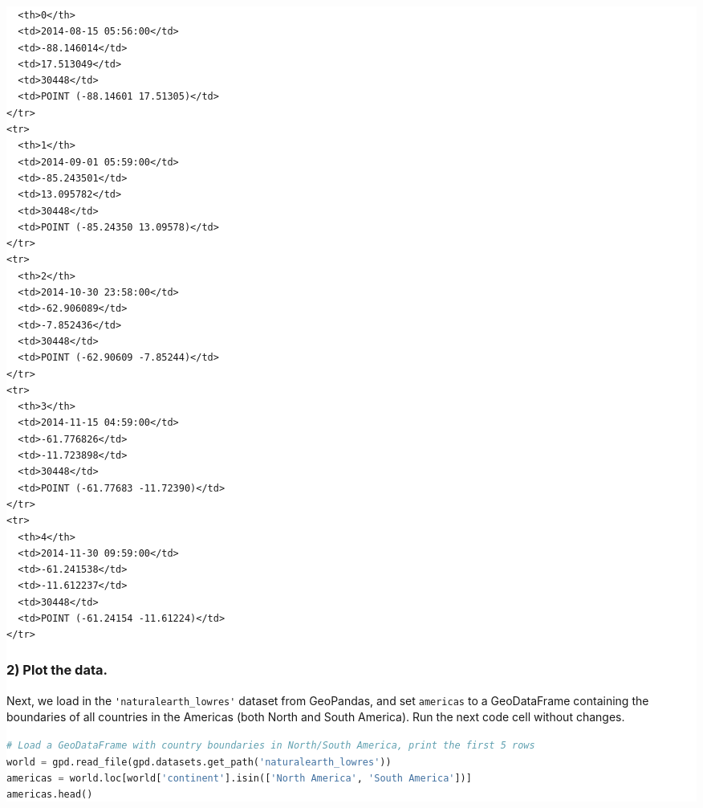       <th>0</th>
      <td>2014-08-15 05:56:00</td>
      <td>-88.146014</td>
      <td>17.513049</td>
      <td>30448</td>
      <td>POINT (-88.14601 17.51305)</td>
    </tr>
    <tr>
      <th>1</th>
      <td>2014-09-01 05:59:00</td>
      <td>-85.243501</td>
      <td>13.095782</td>
      <td>30448</td>
      <td>POINT (-85.24350 13.09578)</td>
    </tr>
    <tr>
      <th>2</th>
      <td>2014-10-30 23:58:00</td>
      <td>-62.906089</td>
      <td>-7.852436</td>
      <td>30448</td>
      <td>POINT (-62.90609 -7.85244)</td>
    </tr>
    <tr>
      <th>3</th>
      <td>2014-11-15 04:59:00</td>
      <td>-61.776826</td>
      <td>-11.723898</td>
      <td>30448</td>
      <td>POINT (-61.77683 -11.72390)</td>
    </tr>
    <tr>
      <th>4</th>
      <td>2014-11-30 09:59:00</td>
      <td>-61.241538</td>
      <td>-11.612237</td>
      <td>30448</td>
      <td>POINT (-61.24154 -11.61224)</td>
    </tr>
  </tbody>
</table>
</div>



### 2) Plot the data.

Next, we load in the `'naturalearth_lowres'` dataset from GeoPandas, and set `americas` to a GeoDataFrame containing the boundaries of all countries in the Americas (both North and South America).  Run the next code cell without changes.


```python
# Load a GeoDataFrame with country boundaries in North/South America, print the first 5 rows
world = gpd.read_file(gpd.datasets.get_path('naturalearth_lowres'))
americas = world.loc[world['continent'].isin(['North America', 'South America'])]
americas.head()
```
